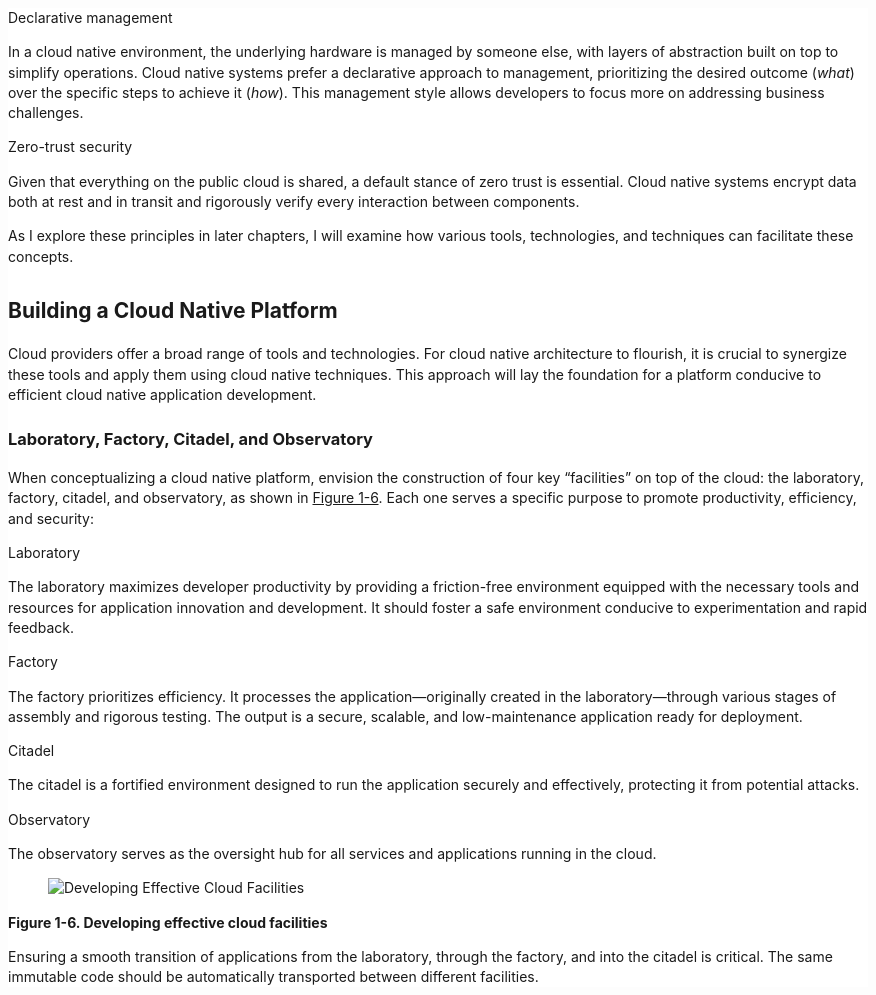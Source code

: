 Declarative management

In a cloud native environment, the underlying hardware is managed by someone else, with layers of abstraction built on top to simplify operations. Cloud native systems prefer a declarative approach to management, prioritizing the desired outcome (_what_) over the specific steps to achieve it (_how_). This management style allows developers to focus more on addressing business challenges.

Zero-trust security

Given that everything on the public cloud is shared, a default stance of zero trust is essential. Cloud native systems encrypt data both at rest and in transit and rigorously verify every interaction between components.

As I explore these principles in later chapters, I will examine how various tools, technologies, and techniques can facilitate these concepts.

## Building a Cloud Native Platform

Cloud providers offer a broad range of tools and technologies. For cloud native architecture to flourish, it is crucial to synergize these tools and apply them using cloud native techniques. This approach will lay the foundation for a platform conducive to efficient cloud native application development.

### Laboratory, Factory, Citadel, and Observatory

When conceptualizing a cloud native platform, envision the construction of four key “facilities” on top of the cloud: the laboratory, factory, citadel, and observatory, as shown in [Figure 1-6](https://learning.oreilly.com/library/view/cloud-native-development/9781098145071/ch01.html#lab-fac-cit-obs). Each one serves a specific purpose to promote productivity, efficiency, and security:

Laboratory

The laboratory maximizes developer productivity by providing a friction-free environment equipped with the necessary tools and resources for application innovation and development. It should foster a safe environment conducive to experimentation and rapid feedback.

Factory

The factory prioritizes efficiency. It processes the application—originally created in the laboratory—through various stages of assembly and rigorous testing. The output is a secure, scalable, and low-maintenance application ready for deployment.

Citadel

The citadel is a fortified environment designed to run the application securely and effectively, protecting it from potential attacks.

Observatory

The observatory serves as the oversight hub for all services and applications running in the cloud.

<figure><img src="https://learning.oreilly.com/api/v2/epubs/urn:orm:book:9781098145071/files/assets/cdgc_0106.png" alt="Developing Effective Cloud Facilities" height="373" width="1436"><figcaption></figcaption></figure>

**Figure 1-6. Developing effective cloud facilities**

Ensuring a smooth transition of applications from the laboratory, through the factory, and into the citadel is critical. The same immutable code should be automatically transported between different facilities.
